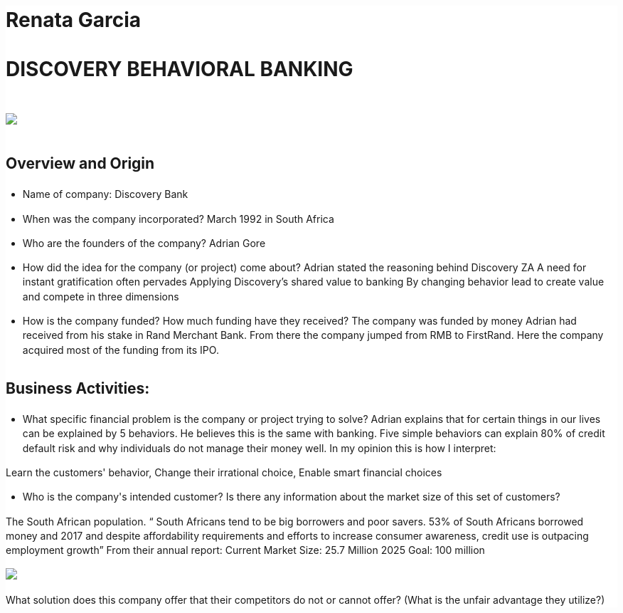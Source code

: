 

<h1> Renata Garcia
<p align-center> DISCOVERY BEHAVIORAL BANKING

![](/Users/garcia/Desktop/RICE/HW1-Renata-Discovery-Bank/photos/cs.png)




## Overview and Origin

* Name of company:  Discovery Bank

* When was the company incorporated? March 1992 in South Africa  

* Who are the founders of the company? Adrian Gore 

* How did the idea for the company (or project) come about? 
Adrian stated the reasoning behind Discovery ZA 
A need for instant gratification often pervades 
Applying Discovery’s shared value to banking 
By changing behavior lead to create value and compete in three dimensions


* How is the company funded? How much funding have they received? The company was funded by money Adrian had received from his stake in Rand Merchant Bank. From there the company jumped from RMB to FirstRand. 
Here the company acquired most of the funding from its IPO.


## Business Activities:

* What specific financial problem is the company or project trying to solve?
Adrian explains that for certain things in our lives can be explained by 5 behaviors. He believes this is the same with banking. Five simple behaviors can explain 80% of credit default risk and why individuals do not manage their money well. 
In my opinion this is how I interpret: 

Learn the customers' behavior, Change their irrational choice, Enable smart financial choices 




* Who is the company's intended customer?  Is there any information about the market size of this set of customers?

The South African population. “ South Africans tend to be big borrowers and poor savers. 53% of South Africans borrowed money and 2017 and despite affordability requirements and efforts to increase consumer awareness, credit use is outpacing employment growth” 
From their annual report:
Current Market Size: 25.7 Million 
2025 Goal: 100 million 

<img src="Shared-Value Model">  

What solution does this company offer that their competitors do not or cannot offer? (What is the unfair advantage they utilize?)
